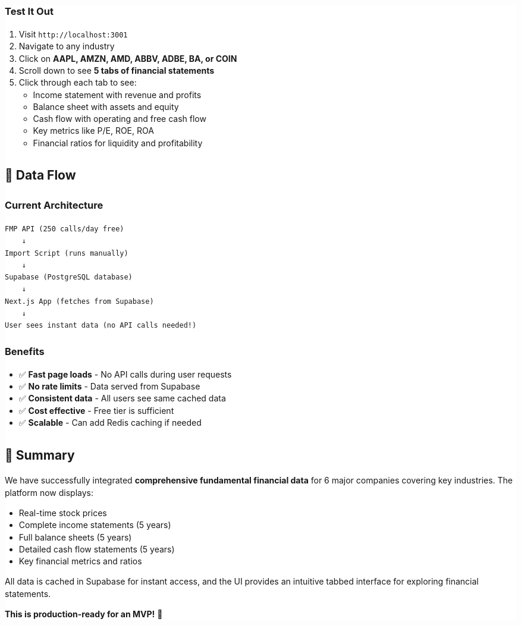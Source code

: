 ### Test It Out

1. Visit `http://localhost:3001`
2. Navigate to any industry
3. Click on **AAPL, AMZN, AMD, ABBV, ADBE, BA, or COIN**
4. Scroll down to see **5 tabs of financial statements**
5. Click through each tab to see:
   - Income statement with revenue and profits
   - Balance sheet with assets and equity
   - Cash flow with operating and free cash flow
   - Key metrics like P/E, ROE, ROA
   - Financial ratios for liquidity and profitability

## 🔄 Data Flow

### Current Architecture

```
FMP API (250 calls/day free)
    ↓
Import Script (runs manually)
    ↓
Supabase (PostgreSQL database)
    ↓
Next.js App (fetches from Supabase)
    ↓
User sees instant data (no API calls needed!)
```

### Benefits

- ✅ **Fast page loads** - No API calls during user requests
- ✅ **No rate limits** - Data served from Supabase
- ✅ **Consistent data** - All users see same cached data
- ✅ **Cost effective** - Free tier is sufficient
- ✅ **Scalable** - Can add Redis caching if needed

## 📝 Summary

We have successfully integrated **comprehensive fundamental financial data** for 6 major companies covering key industries. The platform now displays:

- Real-time stock prices
- Complete income statements (5 years)
- Full balance sheets (5 years)
- Detailed cash flow statements (5 years)
- Key financial metrics and ratios

All data is cached in Supabase for instant access, and the UI provides an intuitive tabbed interface for exploring financial statements.

**This is production-ready for an MVP!** 🚀

